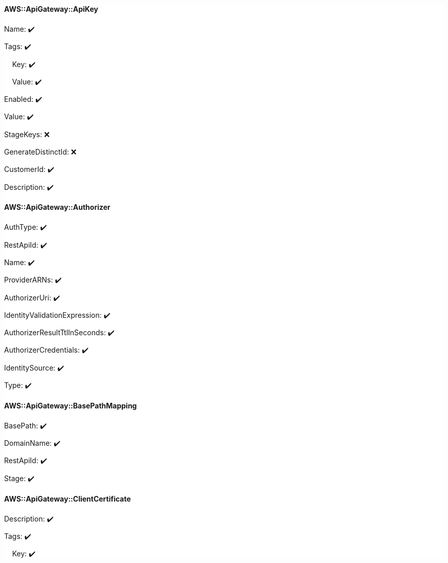 
#### AWS::ApiGateway::ApiKey

Name: :heavy_check_mark:

Tags: :heavy_check_mark:

&nbsp;&nbsp;&nbsp;&nbsp;Key: :heavy_check_mark:

&nbsp;&nbsp;&nbsp;&nbsp;Value: :heavy_check_mark:

Enabled: :heavy_check_mark:

Value: :heavy_check_mark:

StageKeys: :x:

GenerateDistinctId: :x:

CustomerId: :heavy_check_mark:

Description: :heavy_check_mark:


#### AWS::ApiGateway::Authorizer

AuthType: :heavy_check_mark:

RestApiId: :heavy_check_mark:

Name: :heavy_check_mark:

ProviderARNs: :heavy_check_mark:

AuthorizerUri: :heavy_check_mark:

IdentityValidationExpression: :heavy_check_mark:

AuthorizerResultTtlInSeconds: :heavy_check_mark:

AuthorizerCredentials: :heavy_check_mark:

IdentitySource: :heavy_check_mark:

Type: :heavy_check_mark:


#### AWS::ApiGateway::BasePathMapping

BasePath: :heavy_check_mark:

DomainName: :heavy_check_mark:

RestApiId: :heavy_check_mark:

Stage: :heavy_check_mark:


#### AWS::ApiGateway::ClientCertificate

Description: :heavy_check_mark:

Tags: :heavy_check_mark:

&nbsp;&nbsp;&nbsp;&nbsp;Key: :heavy_check_mark:
